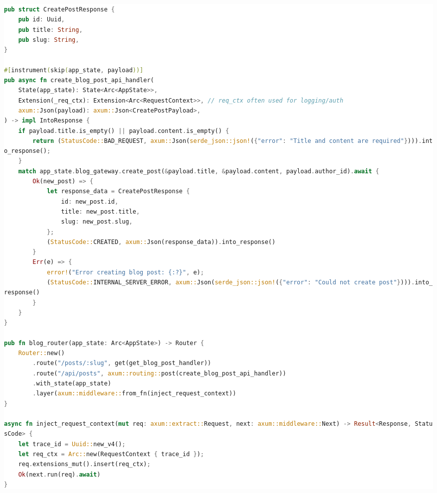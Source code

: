 ```rust
pub struct CreatePostResponse {
    pub id: Uuid,
    pub title: String,
    pub slug: String,
}

#[instrument(skip(app_state, payload))]
pub async fn create_blog_post_api_handler(
    State(app_state): State<Arc<AppState>>,
    Extension(_req_ctx): Extension<Arc<RequestContext>>, // req_ctx often used for logging/auth
    axum::Json(payload): axum::Json<CreatePostPayload>,
) -> impl IntoResponse {
    if payload.title.is_empty() || payload.content.is_empty() {
        return (StatusCode::BAD_REQUEST, axum::Json(serde_json::json!({"error": "Title and content are required"}))).into_response();
    }
    match app_state.blog_gateway.create_post(&payload.title, &payload.content, payload.author_id).await {
        Ok(new_post) => {
            let response_data = CreatePostResponse {
                id: new_post.id,
                title: new_post.title,
                slug: new_post.slug,
            };
            (StatusCode::CREATED, axum::Json(response_data)).into_response()
        }
        Err(e) => {
            error!("Error creating blog post: {:?}", e);
            (StatusCode::INTERNAL_SERVER_ERROR, axum::Json(serde_json::json!({"error": "Could not create post"}))).into_response()
        }
    }
}

pub fn blog_router(app_state: Arc<AppState>) -> Router {
    Router::new()
        .route("/posts/:slug", get(get_blog_post_handler))
        .route("/api/posts", axum::routing::post(create_blog_post_api_handler))
        .with_state(app_state)
        .layer(axum::middleware::from_fn(inject_request_context))
}

async fn inject_request_context(mut req: axum::extract::Request, next: axum::middleware::Next) -> Result<Response, StatusCode> {
    let trace_id = Uuid::new_v4();
    let req_ctx = Arc::new(RequestContext { trace_id });
    req.extensions_mut().insert(req_ctx);
    Ok(next.run(req).await)
}
```
